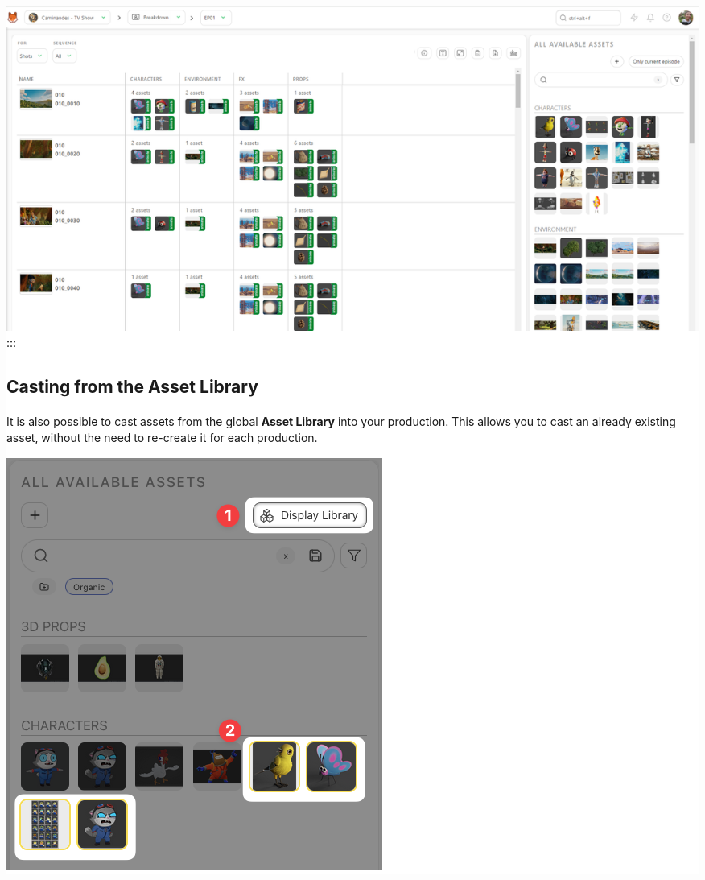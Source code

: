![Import data copy paste data](../img/getting-started/breakdown_general_bulk_select_full.png)
:::

## Casting from the Asset Library
It is also possible to cast assets from the global **Asset Library** into your production. This allows you to cast an already existing asset, without the need to re-create it for each production.

![Asset Library Display](../img/getting-started/asset_library_display.png)
